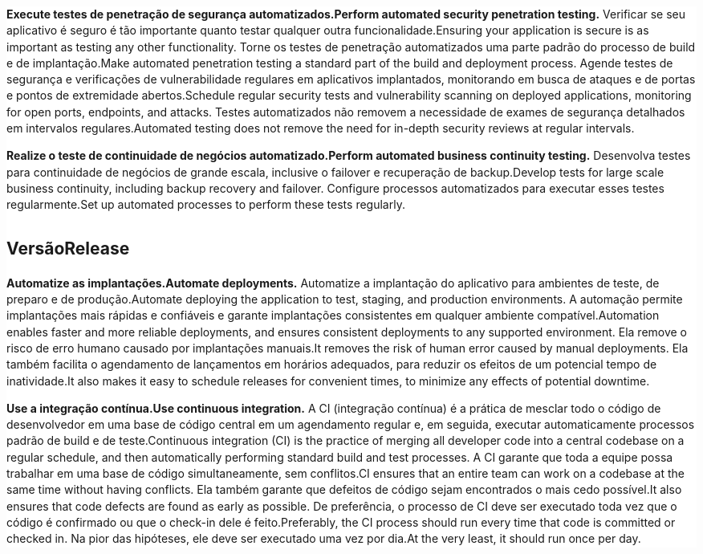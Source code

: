 <span data-ttu-id="3b6e7-201">**Execute testes de penetração de segurança automatizados.**</span><span class="sxs-lookup"><span data-stu-id="3b6e7-201">**Perform automated security penetration testing.**</span></span> <span data-ttu-id="3b6e7-202">Verificar se seu aplicativo é seguro é tão importante quanto testar qualquer outra funcionalidade.</span><span class="sxs-lookup"><span data-stu-id="3b6e7-202">Ensuring your application is secure is as important as testing any other functionality.</span></span> <span data-ttu-id="3b6e7-203">Torne os testes de penetração automatizados uma parte padrão do processo de build e de implantação.</span><span class="sxs-lookup"><span data-stu-id="3b6e7-203">Make automated penetration testing a standard part of the build and deployment process.</span></span> <span data-ttu-id="3b6e7-204">Agende testes de segurança e verificações de vulnerabilidade regulares em aplicativos implantados, monitorando em busca de ataques e de portas e pontos de extremidade abertos.</span><span class="sxs-lookup"><span data-stu-id="3b6e7-204">Schedule regular security tests and vulnerability scanning on deployed applications, monitoring for open ports, endpoints, and attacks.</span></span> <span data-ttu-id="3b6e7-205">Testes automatizados não removem a necessidade de exames de segurança detalhados em intervalos regulares.</span><span class="sxs-lookup"><span data-stu-id="3b6e7-205">Automated testing does not remove the need for in-depth security reviews at regular intervals.</span></span>

<span data-ttu-id="3b6e7-206">**Realize o teste de continuidade de negócios automatizado.**</span><span class="sxs-lookup"><span data-stu-id="3b6e7-206">**Perform automated business continuity testing.**</span></span> <span data-ttu-id="3b6e7-207">Desenvolva testes para continuidade de negócios de grande escala, inclusive o failover e recuperação de backup.</span><span class="sxs-lookup"><span data-stu-id="3b6e7-207">Develop tests for large scale business continuity, including backup recovery and failover.</span></span> <span data-ttu-id="3b6e7-208">Configure processos automatizados para executar esses testes regularmente.</span><span class="sxs-lookup"><span data-stu-id="3b6e7-208">Set up automated processes to perform these tests regularly.</span></span>

## <a name="release"></a><span data-ttu-id="3b6e7-209">Versão</span><span class="sxs-lookup"><span data-stu-id="3b6e7-209">Release</span></span>

<span data-ttu-id="3b6e7-210">**Automatize as implantações.**</span><span class="sxs-lookup"><span data-stu-id="3b6e7-210">**Automate deployments.**</span></span> <span data-ttu-id="3b6e7-211">Automatize a implantação do aplicativo para ambientes de teste, de preparo e de produção.</span><span class="sxs-lookup"><span data-stu-id="3b6e7-211">Automate deploying the application to test, staging, and production environments.</span></span> <span data-ttu-id="3b6e7-212">A automação permite implantações mais rápidas e confiáveis e garante implantações consistentes em qualquer ambiente compatível.</span><span class="sxs-lookup"><span data-stu-id="3b6e7-212">Automation enables faster and more reliable deployments, and ensures consistent deployments to any supported environment.</span></span> <span data-ttu-id="3b6e7-213">Ela remove o risco de erro humano causado por implantações manuais.</span><span class="sxs-lookup"><span data-stu-id="3b6e7-213">It removes the risk of human error caused by manual deployments.</span></span> <span data-ttu-id="3b6e7-214">Ela também facilita o agendamento de lançamentos em horários adequados, para reduzir os efeitos de um potencial tempo de inatividade.</span><span class="sxs-lookup"><span data-stu-id="3b6e7-214">It also makes it easy to schedule releases for convenient times, to minimize any effects of potential downtime.</span></span>

<span data-ttu-id="3b6e7-215">**Use a integração contínua.**</span><span class="sxs-lookup"><span data-stu-id="3b6e7-215">**Use continuous integration.**</span></span> <span data-ttu-id="3b6e7-216">A CI (integração contínua) é a prática de mesclar todo o código de desenvolvedor em uma base de código central em um agendamento regular e, em seguida, executar automaticamente processos padrão de build e de teste.</span><span class="sxs-lookup"><span data-stu-id="3b6e7-216">Continuous integration (CI) is the practice of merging all developer code into a central codebase on a regular schedule, and then automatically performing standard build and test processes.</span></span> <span data-ttu-id="3b6e7-217">A CI garante que toda a equipe possa trabalhar em uma base de código simultaneamente, sem conflitos.</span><span class="sxs-lookup"><span data-stu-id="3b6e7-217">CI ensures that an entire team can work on a codebase at the same time without having conflicts.</span></span> <span data-ttu-id="3b6e7-218">Ela também garante que defeitos de código sejam encontrados o mais cedo possível.</span><span class="sxs-lookup"><span data-stu-id="3b6e7-218">It also ensures that code defects are found as early as possible.</span></span> <span data-ttu-id="3b6e7-219">De preferência, o processo de CI deve ser executado toda vez que o código é confirmado ou que o check-in dele é feito.</span><span class="sxs-lookup"><span data-stu-id="3b6e7-219">Preferably, the CI process should run every time that code is committed or checked in.</span></span> <span data-ttu-id="3b6e7-220">Na pior das hipóteses, ele deve ser executado uma vez por dia.</span><span class="sxs-lookup"><span data-stu-id="3b6e7-220">At the very least, it should run once per day.</span></span>
